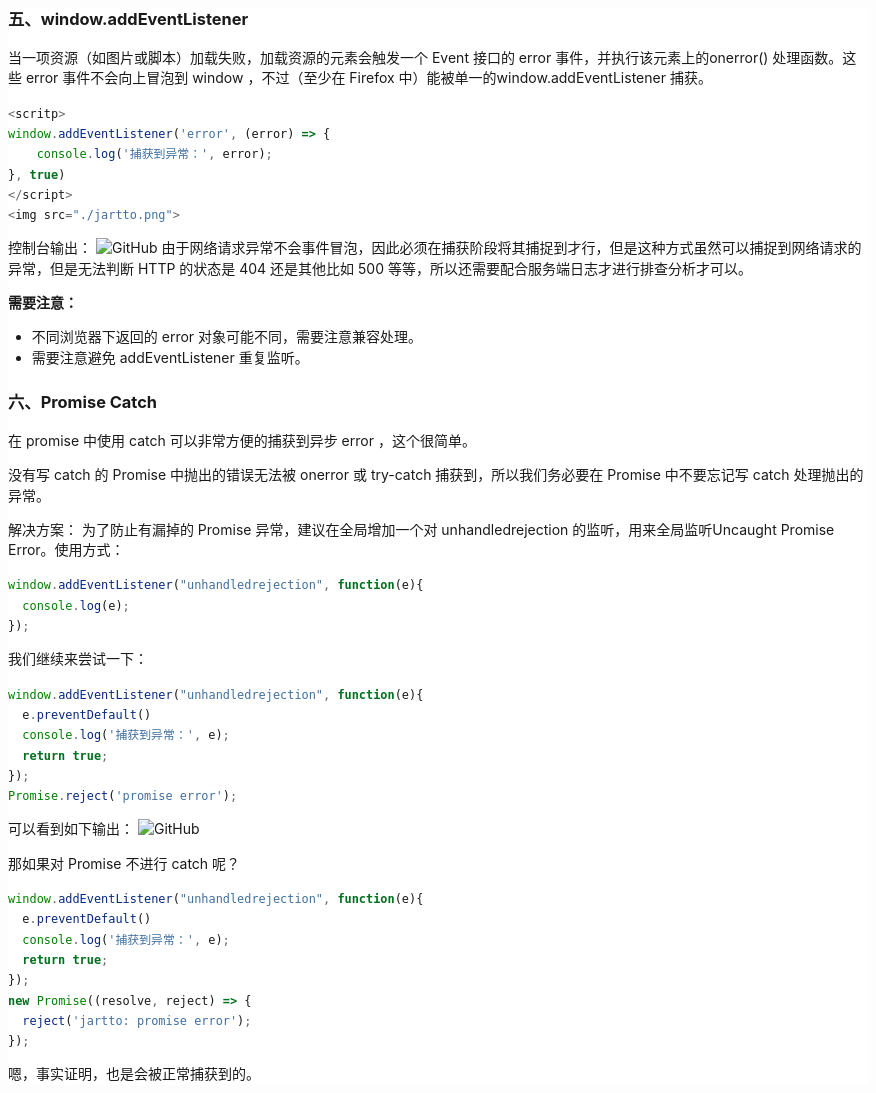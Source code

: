 ### 五、window.addEventListener
当一项资源（如图片或脚本）加载失败，加载资源的元素会触发一个 Event 接口的 error 事件，并执行该元素上的onerror() 处理函数。这些 error 事件不会向上冒泡到 window ，不过（至少在 Firefox 中）能被单一的window.addEventListener 捕获。

```js
<scritp>
window.addEventListener('error', (error) => {
    console.log('捕获到异常：', error);
}, true)
</script>
<img src="./jartto.png">
```
控制台输出：
![GitHub](https://raw.githubusercontent.com/LuckyWinty/blog/master/images/error/error2.png)
由于网络请求异常不会事件冒泡，因此必须在捕获阶段将其捕捉到才行，但是这种方式虽然可以捕捉到网络请求的异常，但是无法判断 HTTP 的状态是 404 还是其他比如 500 等等，所以还需要配合服务端日志才进行排查分析才可以。

**需要注意：**

+ 不同浏览器下返回的 error 对象可能不同，需要注意兼容处理。
+ 需要注意避免 addEventListener 重复监听。

### 六、Promise Catch
在 promise 中使用 catch 可以非常方便的捕获到异步 error ，这个很简单。

没有写 catch 的 Promise 中抛出的错误无法被 onerror 或 try-catch 捕获到，所以我们务必要在 Promise 中不要忘记写 catch 处理抛出的异常。

解决方案： 为了防止有漏掉的 Promise 异常，建议在全局增加一个对 unhandledrejection 的监听，用来全局监听Uncaught Promise Error。使用方式：
```js
window.addEventListener("unhandledrejection", function(e){
  console.log(e);
});
```
我们继续来尝试一下：

```js
window.addEventListener("unhandledrejection", function(e){
  e.preventDefault()
  console.log('捕获到异常：', e);
  return true;
});
Promise.reject('promise error');
```
可以看到如下输出：
![GitHub](https://raw.githubusercontent.com/LuckyWinty/blog/master/images/error/promise.png)

那如果对 Promise 不进行 catch 呢？
```js
window.addEventListener("unhandledrejection", function(e){
  e.preventDefault()
  console.log('捕获到异常：', e);
  return true;
});
new Promise((resolve, reject) => {
  reject('jartto: promise error');
});
```
嗯，事实证明，也是会被正常捕获到的。
